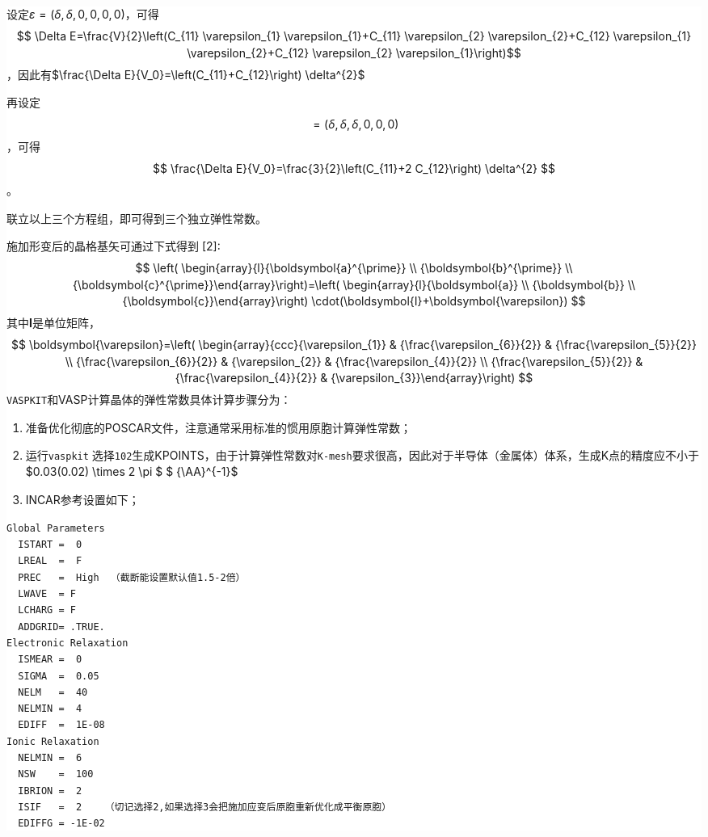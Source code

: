 设定$\varepsilon=(\delta, \delta, 0,0,0,0)​$，可得$$
\Delta E=\frac{V}{2}\left(C_{11} \varepsilon_{1} \varepsilon_{1}+C_{11} \varepsilon_{2} \varepsilon_{2}+C_{12} \varepsilon_{1} \varepsilon_{2}+C_{12} \varepsilon_{2} \varepsilon_{1}\right)
​$$，因此有$\frac{\Delta E}{V_0}=\left(C_{11}+C_{12}\right) \delta^{2}​$

再设定$$
=(\delta, \delta, \delta, 0,0,0)
$$，可得$$
\frac{\Delta E}{V_0}=\frac{3}{2}\left(C_{11}+2 C_{12}\right) \delta^{2}
$$。

联立以上三个方程组，即可得到三个独立弹性常数。

施加形变后的晶格基矢可通过下式得到 [2]:
$$
\left( \begin{array}{l}{\boldsymbol{a}^{\prime}} \\ {\boldsymbol{b}^{\prime}} \\ {\boldsymbol{c}^{\prime}}\end{array}\right)=\left( \begin{array}{l}{\boldsymbol{a}} \\ {\boldsymbol{b}} \\ {\boldsymbol{c}}\end{array}\right) \cdot(\boldsymbol{I}+\boldsymbol{\varepsilon})
$$
其中$\boldsymbol{I}$是单位矩阵，
$$
\boldsymbol{\varepsilon}=\left( \begin{array}{ccc}{\varepsilon_{1}} & {\frac{\varepsilon_{6}}{2}} & {\frac{\varepsilon_{5}}{2}} \\ {\frac{\varepsilon_{6}}{2}} & {\varepsilon_{2}} & {\frac{\varepsilon_{4}}{2}} \\ {\frac{\varepsilon_{5}}{2}} & {\frac{\varepsilon_{4}}{2}} & {\varepsilon_{3}}\end{array}\right)
$$
`VASPKIT`和VASP计算晶体的弹性常数具体计算步骤分为：

1. 准备优化彻底的POSCAR文件，注意通常采用标准的惯用原胞计算弹性常数；

2. 运行`vaspkit` 选择`102`生成KPOINTS，由于计算弹性常数对`K-mesh`要求很高，因此对于半导体（金属体）体系，生成K点的精度应不小于$0.03(0.02) \times 2 \pi $ $ {\AA}^{-1}$
3. INCAR参考设置如下；

```
Global Parameters
  ISTART =  0        
  LREAL  =  F      
  PREC   =  High  （截断能设置默认值1.5-2倍）
  LWAVE  = F       
  LCHARG = F     
  ADDGRID= .TRUE.    
Electronic Relaxation
  ISMEAR =  0          
  SIGMA  =  0.05       
  NELM   =  40           
  NELMIN =  4           
  EDIFF  =  1E-08       
Ionic Relaxation
  NELMIN =  6          
  NSW    =  100         
  IBRION =  2           
  ISIF   =  2    （切记选择2,如果选择3会把施加应变后原胞重新优化成平衡原胞）
  EDIFFG = -1E-02  
```
